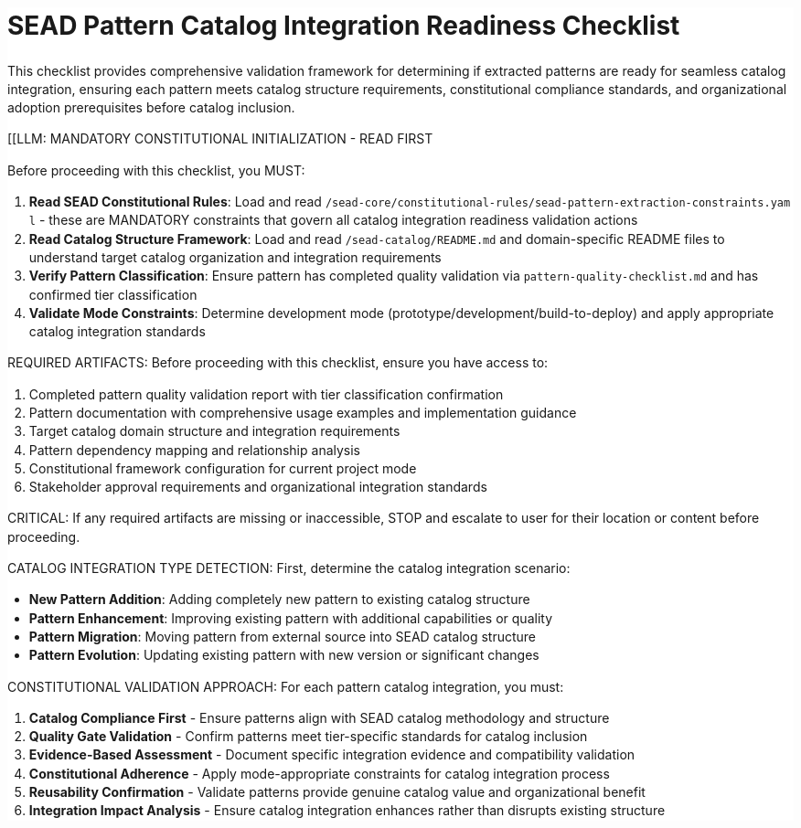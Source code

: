 

# SEAD Pattern Catalog Integration Readiness Checklist

This checklist provides comprehensive validation framework for determining if extracted patterns are ready for seamless catalog integration, ensuring each pattern meets catalog structure requirements, constitutional compliance standards, and organizational adoption prerequisites before catalog inclusion.

[[LLM: MANDATORY CONSTITUTIONAL INITIALIZATION - READ FIRST

Before proceeding with this checklist, you MUST:

1. **Read SEAD Constitutional Rules**: Load and read `/sead-core/constitutional-rules/sead-pattern-extraction-constraints.yaml` - these are MANDATORY constraints that govern all catalog integration readiness validation actions
2. **Read Catalog Structure Framework**: Load and read `/sead-catalog/README.md` and domain-specific README files to understand target catalog organization and integration requirements
3. **Verify Pattern Classification**: Ensure pattern has completed quality validation via `pattern-quality-checklist.md` and has confirmed tier classification
4. **Validate Mode Constraints**: Determine development mode (prototype/development/build-to-deploy) and apply appropriate catalog integration standards

REQUIRED ARTIFACTS:
Before proceeding with this checklist, ensure you have access to:

1. Completed pattern quality validation report with tier classification confirmation
2. Pattern documentation with comprehensive usage examples and implementation guidance
3. Target catalog domain structure and integration requirements
4. Pattern dependency mapping and relationship analysis
5. Constitutional framework configuration for current project mode
6. Stakeholder approval requirements and organizational integration standards

CRITICAL: If any required artifacts are missing or inaccessible, STOP and escalate to user for their location or content before proceeding.

CATALOG INTEGRATION TYPE DETECTION:
First, determine the catalog integration scenario:

- **New Pattern Addition**: Adding completely new pattern to existing catalog structure
- **Pattern Enhancement**: Improving existing pattern with additional capabilities or quality
- **Pattern Migration**: Moving pattern from external source into SEAD catalog structure
- **Pattern Evolution**: Updating existing pattern with new version or significant changes

CONSTITUTIONAL VALIDATION APPROACH:
For each pattern catalog integration, you must:

1. **Catalog Compliance First** - Ensure patterns align with SEAD catalog methodology and structure
2. **Quality Gate Validation** - Confirm patterns meet tier-specific standards for catalog inclusion
3. **Evidence-Based Assessment** - Document specific integration evidence and compatibility validation
4. **Constitutional Adherence** - Apply mode-appropriate constraints for catalog integration process
5. **Reusability Confirmation** - Validate patterns provide genuine catalog value and organizational benefit
6. **Integration Impact Analysis** - Ensure catalog integration enhances rather than disrupts existing structure
